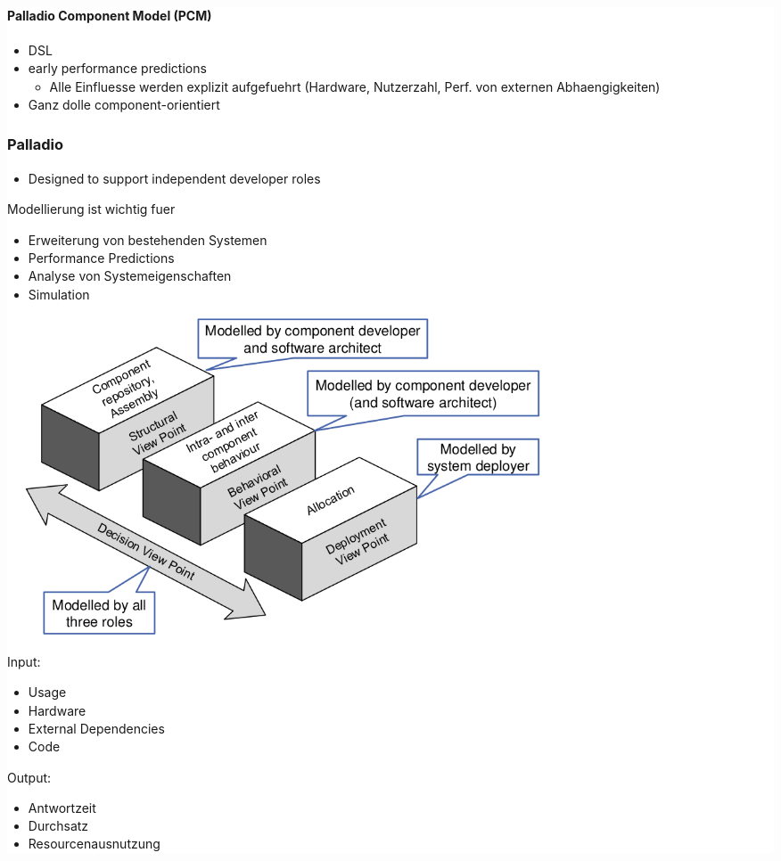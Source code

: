#### Palladio Component Model (PCM)
* DSL
* early performance predictions
  * Alle Einfluesse werden explizit aufgefuehrt (Hardware, Nutzerzahl, Perf. von externen Abhaengigkeiten)
* Ganz dolle component-orientiert

### Palladio
* Designed to support independent developer roles

Modellierung ist wichtig fuer 
* Erweiterung von bestehenden Systemen
* Performance Predictions
* Analyse von Systemeigenschaften
* Simulation

<img src="Zusammenfassung/palladio-views.png" width=600 />

Input:
* Usage
* Hardware
* External Dependencies
* Code

Output:
* Antwortzeit
* Durchsatz
* Resourcenausnutzung
